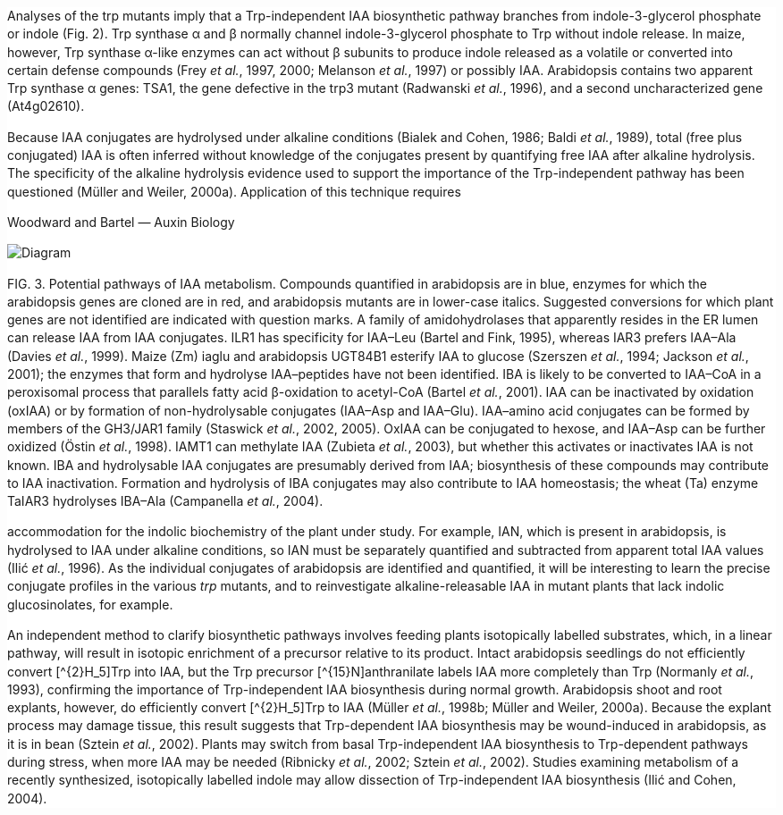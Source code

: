 Analyses of the trp mutants imply that a Trp-independent IAA biosynthetic pathway branches from indole-3-glycerol phosphate or indole (Fig. 2). Trp synthase α and β normally channel indole-3-glycerol phosphate to Trp without indole release. In maize, however, Trp synthase α-like enzymes can act without β subunits to produce indole released as a volatile or converted into certain defense compounds (Frey *et al.*, 1997, 2000; Melanson *et al.*, 1997) or possibly IAA. Arabidopsis contains two apparent Trp synthase α genes: TSA1, the gene defective in the trp3 mutant (Radwanski *et al.*, 1996), and a second uncharacterized gene (At4g02610).

Because IAA conjugates are hydrolysed under alkaline conditions (Bialek and Cohen, 1986; Baldi *et al.*, 1989), total (free plus conjugated) IAA is often inferred without knowledge of the conjugates present by quantifying free IAA after alkaline hydrolysis. The specificity of the alkaline hydrolysis evidence used to support the importance of the Trp-independent pathway has been questioned (Müller and Weiler, 2000a). Application of this technique requires

Woodward and Bartel — Auxin Biology

![Diagram](#)

FIG. 3. Potential pathways of IAA metabolism. Compounds quantified in arabidopsis are in blue, enzymes for which the arabidopsis genes are cloned are in red, and arabidopsis mutants are in lower-case italics. Suggested conversions for which plant genes are not identified are indicated with question marks. A family of amidohydrolases that apparently resides in the ER lumen can release IAA from IAA conjugates. ILR1 has specificity for IAA–Leu (Bartel and Fink, 1995), whereas IAR3 prefers IAA–Ala (Davies *et al.*, 1999). Maize (Zm) iaglu and arabidopsis UGT84B1 esterify IAA to glucose (Szerszen *et al.*, 1994; Jackson *et al.*, 2001); the enzymes that form and hydrolyse IAA–peptides have not been identified. IBA is likely to be converted to IAA–CoA in a peroxisomal process that parallels fatty acid β-oxidation to acetyl-CoA (Bartel *et al.*, 2001). IAA can be inactivated by oxidation (oxIAA) or by formation of non-hydrolysable conjugates (IAA–Asp and IAA–Glu). IAA–amino acid conjugates can be formed by members of the GH3/JAR1 family (Staswick *et al.*, 2002, 2005). OxIAA can be conjugated to hexose, and IAA–Asp can be further oxidized (Östin *et al.*, 1998). IAMT1 can methylate IAA (Zubieta *et al.*, 2003), but whether this activates or inactivates IAA is not known. IBA and hydrolysable IAA conjugates are presumably derived from IAA; biosynthesis of these compounds may contribute to IAA inactivation. Formation and hydrolysis of IBA conjugates may also contribute to IAA homeostasis; the wheat (Ta) enzyme TaIAR3 hydrolyses IBA–Ala (Campanella *et al.*, 2004).

accommodation for the indolic biochemistry of the plant under study. For example, IAN, which is present in arabidopsis, is hydrolysed to IAA under alkaline conditions, so IAN must be separately quantified and subtracted from apparent total IAA values (Ilić *et al.*, 1996). As the individual conjugates of arabidopsis are identified and quantified, it will be interesting to learn the precise conjugate profiles in the various *trp* mutants, and to reinvestigate alkaline-releasable IAA in mutant plants that lack indolic glucosinolates, for example.

An independent method to clarify biosynthetic pathways involves feeding plants isotopically labelled substrates, which, in a linear pathway, will result in isotopic enrichment of a precursor relative to its product. Intact arabidopsis seedlings do not efficiently convert \[^{2}H_5\]Trp into IAA, but the Trp precursor \[^{15}N\]anthranilate labels IAA more completely than Trp (Normanly *et al.*, 1993), confirming the importance of Trp-independent IAA biosynthesis during normal growth. Arabidopsis shoot and root explants, however, do efficiently convert \[^{2}H_5\]Trp to IAA (Müller *et al.*, 1998b; Müller and Weiler, 2000a). Because the explant process may damage tissue, this result suggests that Trp-dependent IAA biosynthesis may be wound-induced in arabidopsis, as it is in bean (Sztein *et al.*, 2002). Plants may switch from basal Trp-independent IAA biosynthesis to Trp-dependent pathways during stress, when more IAA may be needed (Ribnicky *et al.*, 2002; Sztein *et al.*, 2002). Studies examining metabolism of a recently synthesized, isotopically labelled indole may allow dissection of Trp-independent IAA biosynthesis (Ilić and Cohen, 2004).
